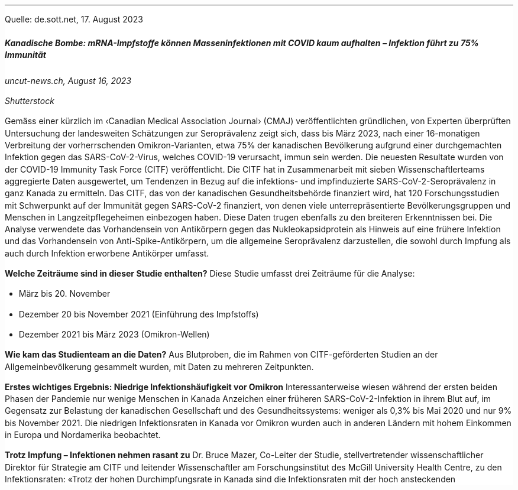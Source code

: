 
-----

Quelle: de.sott.net, 17. August 2023

##### Kanadische Bombe: mRNA-Impfstoffe können Masseninfektionen mit COVID kaum aufhalten – Infektion führt zu 75% Immunität
_uncut-news.ch, August 16, 2023_

_Shutterstock_

Gemäss einer kürzlich im ‹Canadian Medical Association Journal› (CMAJ) veröffentlichten gründlichen, von
Experten überprüften Untersuchung der landesweiten Schätzungen zur Seroprävalenz zeigt sich, dass bis
März 2023, nach einer 16-monatigen Verbreitung der vorherrschenden Omikron-Varianten, etwa 75% der
kanadischen Bevölkerung aufgrund einer durchgemachten Infektion gegen das SARS-CoV-2-Virus, welches
COVID-19 verursacht, immun sein werden. Die neuesten Resultate wurden von der COVID-19 Immunity
Task Force (CITF) veröffentlicht.
Die CITF hat in Zusammenarbeit mit sieben Wissenschaftlerteams aggregierte Daten ausgewertet, um Tendenzen in Bezug auf die infektions- und impfinduzierte SARS-CoV-2-Seroprävalenz in ganz Kanada zu ermitteln.
Das CITF, das von der kanadischen Gesundheitsbehörde finanziert wird, hat 120 Forschungsstudien mit
Schwerpunkt auf der Immunität gegen SARS-CoV-2 finanziert, von denen viele unterrepräsentierte Bevölkerungsgruppen und Menschen in Langzeitpflegeheimen einbezogen haben. Diese Daten trugen ebenfalls zu
den breiteren Erkenntnissen bei.
Die Analyse verwendete das Vorhandensein von Antikörpern gegen das Nukleokapsidprotein als Hinweis
auf eine frühere Infektion und das Vorhandensein von Anti-Spike-Antikörpern, um die allgemeine Seroprävalenz darzustellen, die sowohl durch Impfung als auch durch Infektion erworbene Antikörper umfasst.

**Welche Zeiträume sind in dieser Studie enthalten?**
Diese Studie umfasst drei Zeiträume für die Analyse:

- März bis 20. November

- Dezember 20 bis November 2021 (Einführung des Impfstoffs)

- Dezember 2021 bis März 2023 (Omikron-Wellen)

**Wie kam das Studienteam an die Daten?**
Aus Blutproben, die im Rahmen von CITF-geförderten Studien an der Allgemeinbevölkerung gesammelt
wurden, mit Daten zu mehreren Zeitpunkten.

**Erstes wichtiges Ergebnis: Niedrige Infektionshäufigkeit vor Omikron**
Interessanterweise wiesen während der ersten beiden Phasen der Pandemie nur wenige Menschen in Kanada Anzeichen einer früheren SARS-CoV-2-Infektion in ihrem Blut auf, im Gegensatz zur Belastung der kanadischen Gesellschaft und des Gesundheitssystems: weniger als 0,3% bis Mai 2020 und nur 9% bis November 2021. Die niedrigen Infektionsraten in Kanada vor Omikron wurden auch in anderen Ländern mit
hohem Einkommen in Europa und Nordamerika beobachtet.

**Trotz Impfung – Infektionen nehmen rasant zu**
Dr. Bruce Mazer, Co-Leiter der Studie, stellvertretender wissenschaftlicher Direktor für Strategie am CITF
und leitender Wissenschaftler am Forschungsinstitut des McGill University Health Centre, zu den Infektionsraten: «Trotz der hohen Durchimpfungsrate in Kanada sind die Infektionsraten mit der hoch ansteckenden
